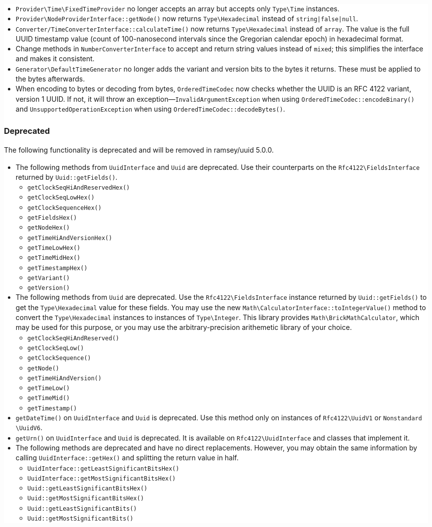 * `Provider\Time\FixedTimeProvider` no longer accepts an array but accepts only
  `Type\Time` instances.
* `Provider\NodeProviderInterface::getNode()` now returns `Type\Hexadecimal`
  instead of `string|false|null`.
* `Converter/TimeConverterInterface::calculateTime()` now returns
  `Type\Hexadecimal` instead of `array`. The value is the full UUID timestamp
  value (count of 100-nanosecond intervals since the Gregorian calendar epoch)
  in hexadecimal format.
* Change methods in `NumberConverterInterface` to accept and return string values
  instead of `mixed`; this simplifies the interface and makes it consistent.
* `Generator\DefaultTimeGenerator` no longer adds the variant and version bits
  to the bytes it returns. These must be applied to the bytes afterwards.
* When encoding to bytes or decoding from bytes, `OrderedTimeCodec` now checks
  whether the UUID is an RFC 4122 variant, version 1 UUID. If not, it will throw
  an exception—`InvalidArgumentException` when using
  `OrderedTimeCodec::encodeBinary()` and `UnsupportedOperationException` when
  using `OrderedTimeCodec::decodeBytes()`.

### Deprecated

The following functionality is deprecated and will be removed in ramsey/uuid
5.0.0.

* The following methods from `UuidInterface` and `Uuid` are deprecated. Use their
  counterparts on the `Rfc4122\FieldsInterface` returned by `Uuid::getFields()`.
  * `getClockSeqHiAndReservedHex()`
  * `getClockSeqLowHex()`
  * `getClockSequenceHex()`
  * `getFieldsHex()`
  * `getNodeHex()`
  * `getTimeHiAndVersionHex()`
  * `getTimeLowHex()`
  * `getTimeMidHex()`
  * `getTimestampHex()`
  * `getVariant()`
  * `getVersion()`
* The following methods from `Uuid` are deprecated. Use the `Rfc4122\FieldsInterface`
  instance returned by `Uuid::getFields()` to get the `Type\Hexadecimal` value
  for these fields. You may use the new `Math\CalculatorInterface::toIntegerValue()`
  method to convert the `Type\Hexadecimal` instances to instances of
  `Type\Integer`. This library provides `Math\BrickMathCalculator`, which may be
  used for this purpose, or you may use the arbitrary-precision arithemetic
  library of your choice.
  * `getClockSeqHiAndReserved()`
  * `getClockSeqLow()`
  * `getClockSequence()`
  * `getNode()`
  * `getTimeHiAndVersion()`
  * `getTimeLow()`
  * `getTimeMid()`
  * `getTimestamp()`
* `getDateTime()` on `UuidInterface` and `Uuid` is deprecated. Use this method
  only on instances of `Rfc4122\UuidV1` or `Nonstandard\UuidV6`.
* `getUrn()` on `UuidInterface` and `Uuid` is deprecated. It is available on
  `Rfc4122\UuidInterface` and classes that implement it.
* The following methods are deprecated and have no direct replacements. However,
  you may obtain the same information by calling `UuidInterface::getHex()` and
  splitting the return value in half.
  * `UuidInterface::getLeastSignificantBitsHex()`
  * `UuidInterface::getMostSignificantBitsHex()`
  * `Uuid::getLeastSignificantBitsHex()`
  * `Uuid::getMostSignificantBitsHex()`
  * `Uuid::getLeastSignificantBits()`
  * `Uuid::getMostSignificantBits()`